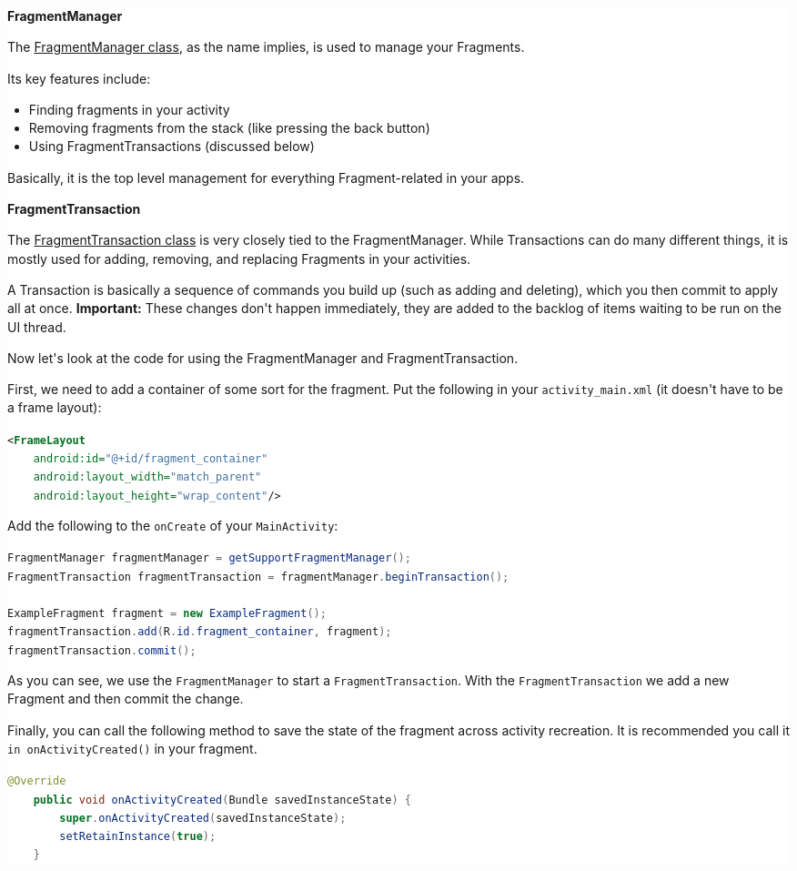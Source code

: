 **FragmentManager**

The [FragmentManager class](http://developer.android.com/guide/components/fragments.html#Managing), as the name implies, is used to manage your Fragments.

Its key features include:

- Finding fragments in your activity
- Removing fragments from the stack (like pressing the back button)
- Using FragmentTransactions (discussed below)

Basically, it is the top level management for everything Fragment-related in your apps.


**FragmentTransaction**

The [FragmentTransaction class](http://developer.android.com/guide/components/fragments.html#Transactions) is very closely tied to the FragmentManager. While Transactions can do many different things, it is mostly used for adding, removing, and replacing Fragments in your activities.

A Transaction is basically a sequence of commands you build up (such as adding and deleting), which you then commit to apply all at once. **Important:** These changes don't happen immediately, they are added to the backlog of items waiting to be run on the UI thread.

Now let's look at the code for using the FragmentManager and FragmentTransaction.

First, we need to add a container of some sort for the fragment. Put the following in your `activity_main.xml` (it doesn't have to be a frame layout):

```xml
<FrameLayout
    android:id="@+id/fragment_container"
    android:layout_width="match_parent"
    android:layout_height="wrap_content"/>
```

Add the following to the `onCreate` of your `MainActivity`:

```java
FragmentManager fragmentManager = getSupportFragmentManager();
FragmentTransaction fragmentTransaction = fragmentManager.beginTransaction();

ExampleFragment fragment = new ExampleFragment();
fragmentTransaction.add(R.id.fragment_container, fragment);
fragmentTransaction.commit();
```

As you can see, we use the `FragmentManager` to start a `FragmentTransaction`. With the `FragmentTransaction` we add a new Fragment and then commit the change.

Finally, you can call the following method to save the state of the fragment across activity recreation. It is recommended you call it `in onActivityCreated()` in your fragment.

```java
@Override
    public void onActivityCreated(Bundle savedInstanceState) {
        super.onActivityCreated(savedInstanceState);
        setRetainInstance(true);
    }
```
